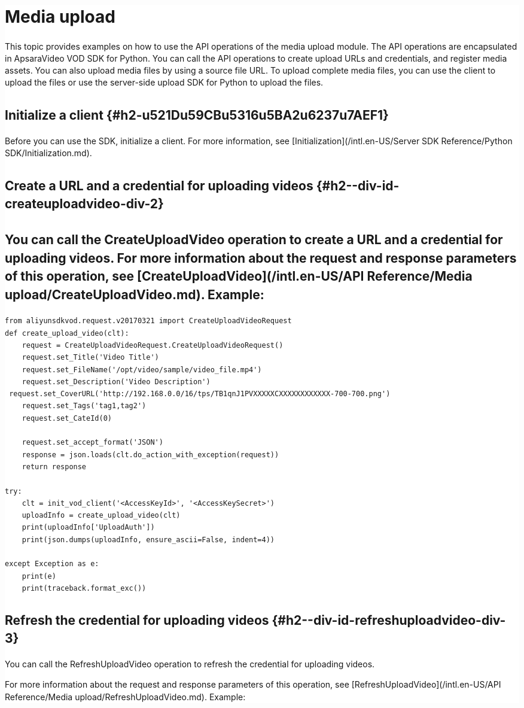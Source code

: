 Media upload 
=================================

This topic provides examples on how to use the API operations of the media upload module. The API operations are encapsulated in ApsaraVideo VOD SDK for Python. You can call the API operations to create upload URLs and credentials, and register media assets. You can also upload media files by using a source file URL. To upload complete media files, you can use the client to upload the files or use the server-side upload SDK for Python to upload the files.

Initialize a client {#h2-u521Du59CBu5316u5BA2u6237u7AEF1}
---------------------------------------------------------

Before you can use the SDK, initialize a client. For more information, see [Initialization](/intl.en-US/Server SDK Reference/Python SDK/Initialization.md).

Create a URL and a credential for uploading videos {#h2--div-id-createuploadvideo-div-2}
----------------------------------------------------------------------------------------

You can call the CreateUploadVideo operation to create a URL and a credential for uploading videos.
For more information about the request and response parameters of this operation, see [CreateUploadVideo](/intl.en-US/API Reference/Media upload/CreateUploadVideo.md). Example: 
--------------------------------------------------------------------------------------------------------------------------------------------------------------------------------------------------------------------------------------------------------------------------------------------------------------------------------------

    from aliyunsdkvod.request.v20170321 import CreateUploadVideoRequest
    def create_upload_video(clt):
        request = CreateUploadVideoRequest.CreateUploadVideoRequest()
        request.set_Title('Video Title')
        request.set_FileName('/opt/video/sample/video_file.mp4')
        request.set_Description('Video Description')
     request.set_CoverURL('http://192.168.0.0/16/tps/TB1qnJ1PVXXXXXCXXXXXXXXXXXX-700-700.png')
        request.set_Tags('tag1,tag2')
        request.set_CateId(0)
    
        request.set_accept_format('JSON')
        response = json.loads(clt.do_action_with_exception(request))
        return response
    
    try:
        clt = init_vod_client('<AccessKeyId>', '<AccessKeySecret>')
        uploadInfo = create_upload_video(clt)
        print(uploadInfo['UploadAuth'])
        print(json.dumps(uploadInfo, ensure_ascii=False, indent=4))
    
    except Exception as e:
        print(e)
        print(traceback.format_exc())



Refresh the credential for uploading videos {#h2--div-id-refreshuploadvideo-div-3}
----------------------------------------------------------------------------------

You can call the RefreshUploadVideo operation to refresh the credential for uploading videos.

For more information about the request and response parameters of this operation, see [RefreshUploadVideo](/intl.en-US/API Reference/Media upload/RefreshUploadVideo.md). Example:
